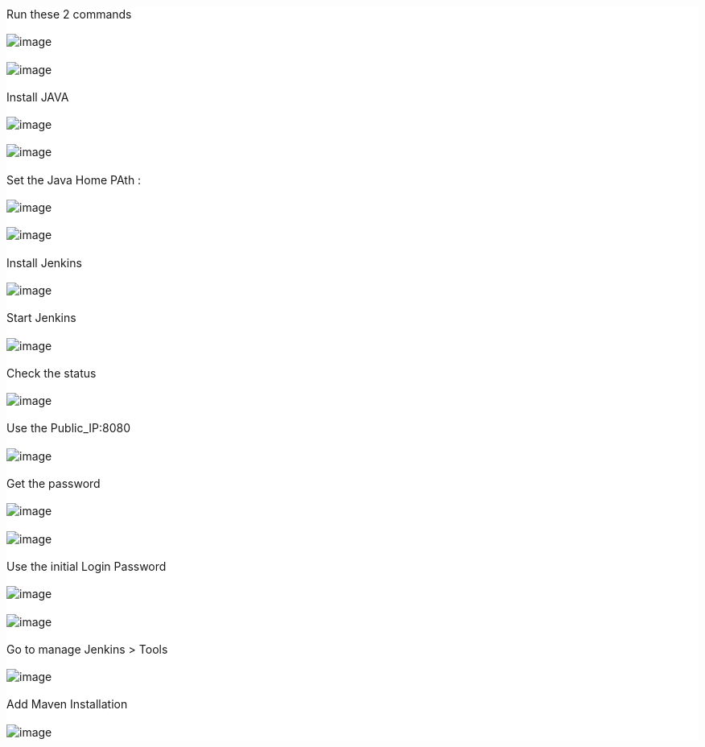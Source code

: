 Run these 2 commands

![image](https://github.com/devops-pritam/jenkins/assets/132892500/a6ec839a-96d9-404a-9d88-96f7f9b0d6fb)

![image](https://github.com/devops-pritam/jenkins/assets/132892500/d31185c5-3e0c-4017-a535-f8462a6c931b)

Install JAVA

![image](https://github.com/devops-pritam/jenkins/assets/132892500/d11857b8-4e2d-4890-8549-8cc8dddddd6c)

![image](https://github.com/devops-pritam/jenkins/assets/132892500/d239f532-1ab6-4ee0-ada0-7b359e29e511)

Set the Java Home PAth :

![image](https://github.com/devops-pritam/jenkins/assets/132892500/6b3dc395-ae28-497d-a2be-513bb55ad7c0)

![image](https://github.com/devops-pritam/jenkins/assets/132892500/ee9090d4-c842-466f-8d42-2c0a29ee608b)

Install Jenkins

![image](https://github.com/devops-pritam/jenkins/assets/132892500/a65866db-b9db-4a93-8ff4-8aaa40b37bfa)

Start Jenkins 

![image](https://github.com/devops-pritam/jenkins/assets/132892500/42930651-15e4-4c3c-abac-28f97c5cfd75)

Check the status

![image](https://github.com/devops-pritam/jenkins/assets/132892500/8a87c790-1c4d-4903-b25c-420dbaff0827)

Use the Public_IP:8080

![image](https://github.com/devops-pritam/jenkins/assets/132892500/76cbc5ec-d5c3-4d20-8e8e-a1154e8d1d30)

Get the password

![image](https://github.com/devops-pritam/jenkins/assets/132892500/943a97e3-de73-4ed1-8ce3-e171256ce5aa)

![image](https://github.com/devops-pritam/jenkins/assets/132892500/a0a7ab98-487c-499b-8a35-7ebccff6068f)

Use the initial Login Password

![image](https://github.com/devops-pritam/jenkins/assets/132892500/b62a80c6-e8da-4124-a92d-eced1515a286)

![image](https://github.com/devops-pritam/jenkins/assets/132892500/599e7751-a212-4dcf-aecf-85c4ea9957b1)

Go to manage Jenkins > Tools 

![image](https://github.com/devops-pritam/jenkins/assets/132892500/c6e3212f-e705-420d-b0ba-ca998f0167cb)

Add Maven Installation

![image](https://github.com/devops-pritam/jenkins/assets/132892500/5b385435-54d9-46c6-ba77-7dc64b3f0098)
